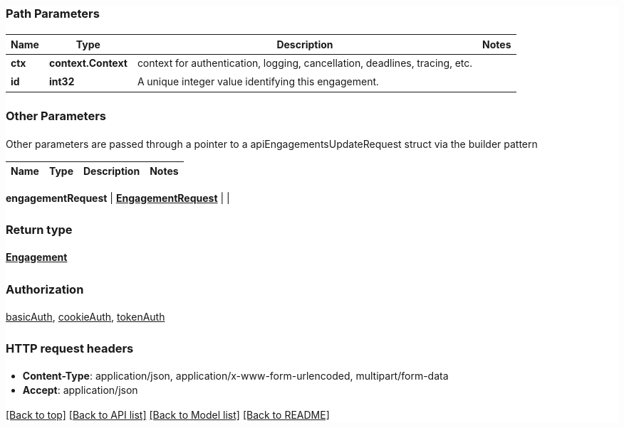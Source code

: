 ### Path Parameters


Name | Type | Description  | Notes
------------- | ------------- | ------------- | -------------
**ctx** | **context.Context** | context for authentication, logging, cancellation, deadlines, tracing, etc.
**id** | **int32** | A unique integer value identifying this engagement. | 

### Other Parameters

Other parameters are passed through a pointer to a apiEngagementsUpdateRequest struct via the builder pattern


Name | Type | Description  | Notes
------------- | ------------- | ------------- | -------------

 **engagementRequest** | [**EngagementRequest**](EngagementRequest.md) |  | 

### Return type

[**Engagement**](Engagement.md)

### Authorization

[basicAuth](../README.md#basicAuth), [cookieAuth](../README.md#cookieAuth), [tokenAuth](../README.md#tokenAuth)

### HTTP request headers

- **Content-Type**: application/json, application/x-www-form-urlencoded, multipart/form-data
- **Accept**: application/json

[[Back to top]](#) [[Back to API list]](../README.md#documentation-for-api-endpoints)
[[Back to Model list]](../README.md#documentation-for-models)
[[Back to README]](../README.md)


